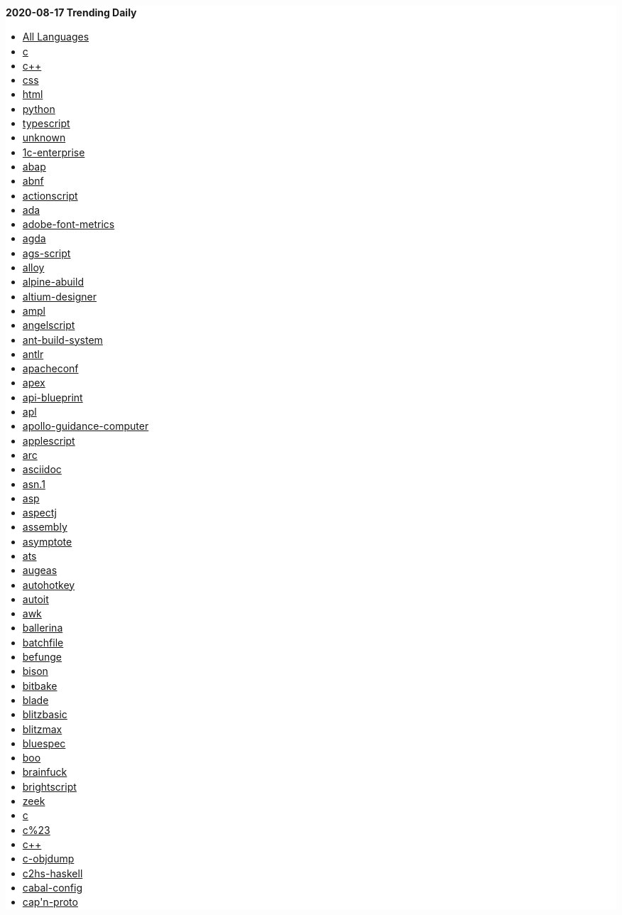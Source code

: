 

**2020-08-17 Trending Daily**

- [All Languages](#all-languages)
- [c](#c)
- [c++](#c)
- [css](#css)
- [html](#html)
- [python](#python)
- [typescript](#typescript)
- [unknown](#unknown)
- [1c-enterprise](#1c-enterprise)
- [abap](#abap)
- [abnf](#abnf)
- [actionscript](#actionscript)
- [ada](#ada)
- [adobe-font-metrics](#adobe-font-metrics)
- [agda](#agda)
- [ags-script](#ags-script)
- [alloy](#alloy)
- [alpine-abuild](#alpine-abuild)
- [altium-designer](#altium-designer)
- [ampl](#ampl)
- [angelscript](#angelscript)
- [ant-build-system](#ant-build-system)
- [antlr](#antlr)
- [apacheconf](#apacheconf)
- [apex](#apex)
- [api-blueprint](#api-blueprint)
- [apl](#apl)
- [apollo-guidance-computer](#apollo-guidance-computer)
- [applescript](#applescript)
- [arc](#arc)
- [asciidoc](#asciidoc)
- [asn.1](#asn1)
- [asp](#asp)
- [aspectj](#aspectj)
- [assembly](#assembly)
- [asymptote](#asymptote)
- [ats](#ats)
- [augeas](#augeas)
- [autohotkey](#autohotkey)
- [autoit](#autoit)
- [awk](#awk)
- [ballerina](#ballerina)
- [batchfile](#batchfile)
- [befunge](#befunge)
- [bison](#bison)
- [bitbake](#bitbake)
- [blade](#blade)
- [blitzbasic](#blitzbasic)
- [blitzmax](#blitzmax)
- [bluespec](#bluespec)
- [boo](#boo)
- [brainfuck](#brainfuck)
- [brightscript](#brightscript)
- [zeek](#zeek)
- [c](#c-1)
- [c%23](#c)
- [c++](#c-1)
- [c-objdump](#c-objdump)
- [c2hs-haskell](#c2hs-haskell)
- [cabal-config](#cabal-config)
- [cap'n-proto](#capn-proto)